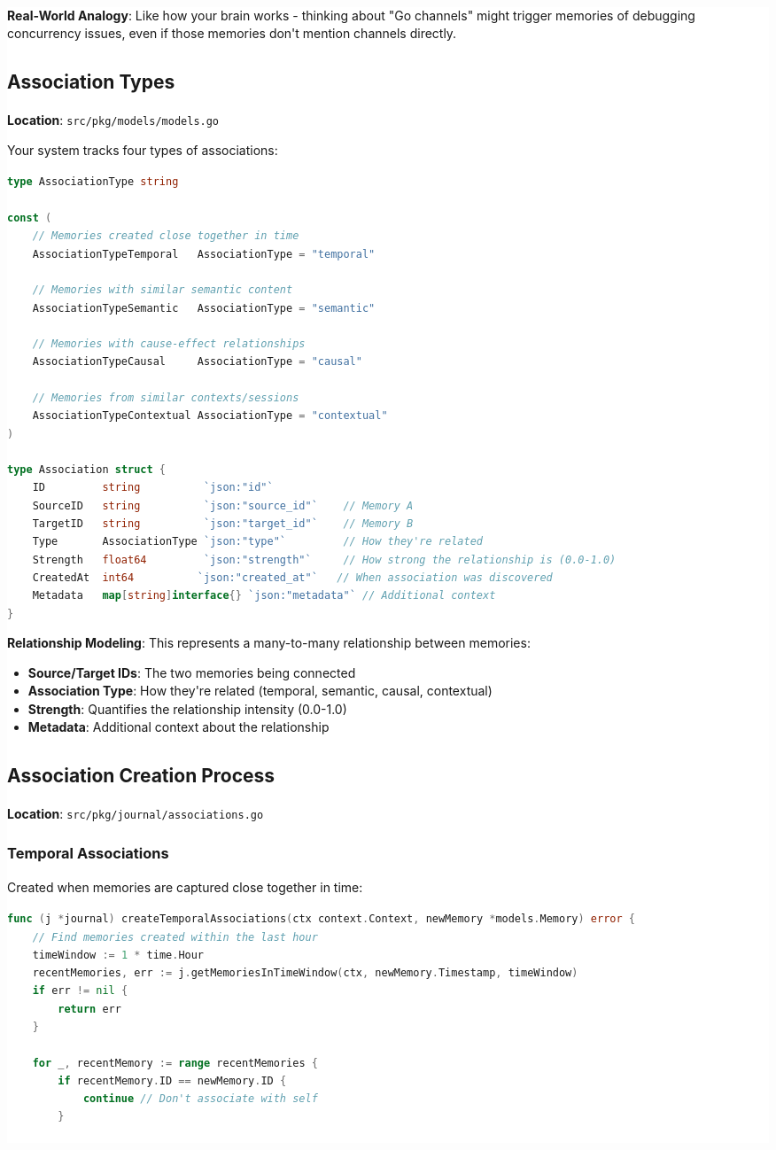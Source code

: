 **Real-World Analogy**: Like how your brain works - thinking about "Go channels" might trigger memories of debugging concurrency issues, even if those memories don't mention channels directly.

## Association Types

**Location**: `src/pkg/models/models.go`

Your system tracks four types of associations:

```go
type AssociationType string

const (
    // Memories created close together in time
    AssociationTypeTemporal   AssociationType = "temporal"
    
    // Memories with similar semantic content
    AssociationTypeSemantic   AssociationType = "semantic"
    
    // Memories with cause-effect relationships
    AssociationTypeCausal     AssociationType = "causal"
    
    // Memories from similar contexts/sessions
    AssociationTypeContextual AssociationType = "contextual"
)

type Association struct {
    ID         string          `json:"id"`
    SourceID   string          `json:"source_id"`    // Memory A
    TargetID   string          `json:"target_id"`    // Memory B  
    Type       AssociationType `json:"type"`         // How they're related
    Strength   float64         `json:"strength"`     // How strong the relationship is (0.0-1.0)
    CreatedAt  int64          `json:"created_at"`   // When association was discovered
    Metadata   map[string]interface{} `json:"metadata"` // Additional context
}
```

**Relationship Modeling**: This represents a many-to-many relationship between memories:

- **Source/Target IDs**: The two memories being connected
- **Association Type**: How they're related (temporal, semantic, causal, contextual)
- **Strength**: Quantifies the relationship intensity (0.0-1.0)
- **Metadata**: Additional context about the relationship

## Association Creation Process

**Location**: `src/pkg/journal/associations.go`

### Temporal Associations

Created when memories are captured close together in time:

```go
func (j *journal) createTemporalAssociations(ctx context.Context, newMemory *models.Memory) error {
    // Find memories created within the last hour
    timeWindow := 1 * time.Hour
    recentMemories, err := j.getMemoriesInTimeWindow(ctx, newMemory.Timestamp, timeWindow)
    if err != nil {
        return err
    }
    
    for _, recentMemory := range recentMemories {
        if recentMemory.ID == newMemory.ID {
            continue // Don't associate with self
        }
        
```